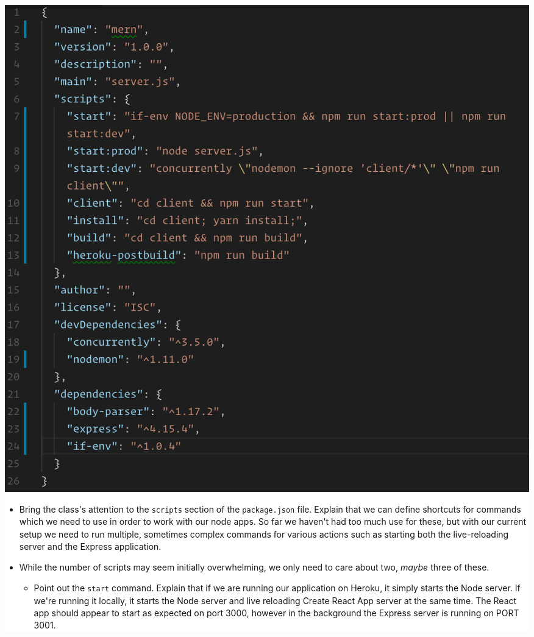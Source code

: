  ![Server Package](Images/04-ServerPackage.png)

  * Bring the class's attention to the `scripts` section of the `package.json` file. Explain that we can define shortcuts for commands which we need to use in order to work with our node apps. So far we haven't had too much use for these, but with our current setup we need to run multiple, sometimes complex commands for various actions such as starting both the live-reloading server and the Express application.

  * While the number of scripts may seem initially overwhelming, we only need to care about two, _maybe_ three of these.

    * Point out the `start` command. Explain that if we are running our application on Heroku, it simply starts the Node server. If we're running it locally, it starts the Node server and live reloading Create React App server at the same time. The React app should appear to start as expected on port 3000, however in the background the Express server is running on PORT 3001.
